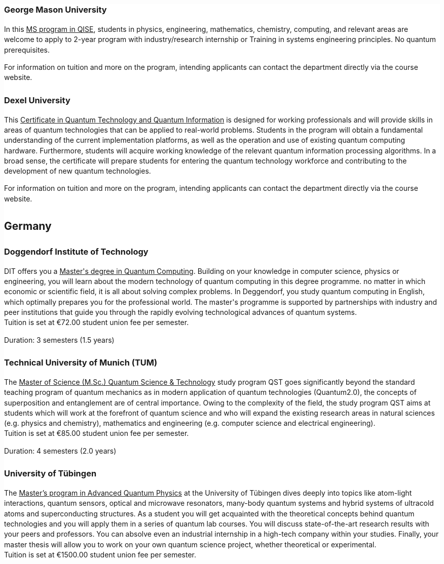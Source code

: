 ### George Mason University
In this [MS program in QISE](https://qsec.gmu.edu/education/ms-program-in-qise/), students in physics, engineering, mathematics, chemistry, computing, and relevant areas are welcome to apply to 2-year program with industry/research internship or Training in systems engineering principles. No quantum prerequisites.

For information on tuition and more on the program, intending applicants can contact the department directly via the course website.

### Dexel University
This [Certificate in Quantum Technology and Quantum Information](https://drexel.edu/coas/academics/graduate-programs/physics/certificate-quantum-technology/) is designed for working professionals and will provide skills in areas of quantum technologies that can be applied to real-world problems. Students in the program will obtain a fundamental understanding of the current implementation platforms, as well as the operation and use of existing quantum computing hardware. Furthermore, students will acquire working knowledge of the relevant quantum information processing algorithms. In a broad sense, the certificate will prepare students for entering the quantum technology workforce and contributing to the development of new quantum technologies.

For information on tuition and more on the program, intending applicants can contact the department directly via the course website.

## Germany

### Doggendorf Institute of Technology
DIT offers you a [Master's degree in Quantum Computing](https://www.th-deg.de/qc-m-en#:~:text=boost%20your%20understanding%20of%20the%20universe&text=As%20one%20of%20the%20first,computing%20in%20this%20degree%20programme.). Building on your knowledge in computer science, physics or engineering, you will learn about the modern technology of quantum computing in this degree programme. no matter in which economic or scientific field, it is all about solving complex problems. 
In Deggendorf, you study quantum computing in English, which optimally prepares you for the professional world. The master's programme is supported by partnerships with industry and peer institutions that guide you through the rapidly evolving technological advances of quantum systems.
<br>Tuition is set at €72.00 student union fee per semester.

Duration: 3 semesters (1.5 years)

### Technical University of Munich (TUM)
The [Master of Science (M.Sc.) Quantum Science & Technology](https://www.tum.de/en/studies/degree-programs/detail/quantum-science-technology-master-of-science-msc) study program QST goes significantly beyond the standard teaching program of quantum mechanics as in modern application of quantum technologies (Quantum2.0), the concepts of superposition and entanglement are of central importance. Owing to the complexity of the field, the study program QST aims at students which will work at the forefront of quantum science and who will expand the existing research areas in natural sciences (e.g. physics and chemistry), mathematics and engineering (e.g. computer science and electrical engineering).
<br>Tuition is set at €85.00 student union fee per semester.

Duration: 4 semesters (2.0 years)

###  University of Tübingen
The [Master’s program in Advanced Quantum Physics](https://uni-tuebingen.de/en/faculties/faculty-of-science/departments/physics/studies/study-programs/msc-advanced-quantum-physics/#c1194569) at the University of Tübingen dives deeply into topics like atom-light interactions, quantum sensors, optical and microwave resonators, many-body quantum systems and hybrid systems of ultracold atoms and superconducting structures.
As a student you will get acquainted with the theoretical concepts behind quantum technologies and you will apply them in a series of quantum lab courses. You will discuss state-of-the-art research results with your peers and professors. You can absolve even an industrial internship in a high-tech company within your studies. Finally, your master thesis will allow you to work on your own quantum science project, whether theoretical or experimental.
<br>Tuition is set at €1500.00 student union fee per semester.
